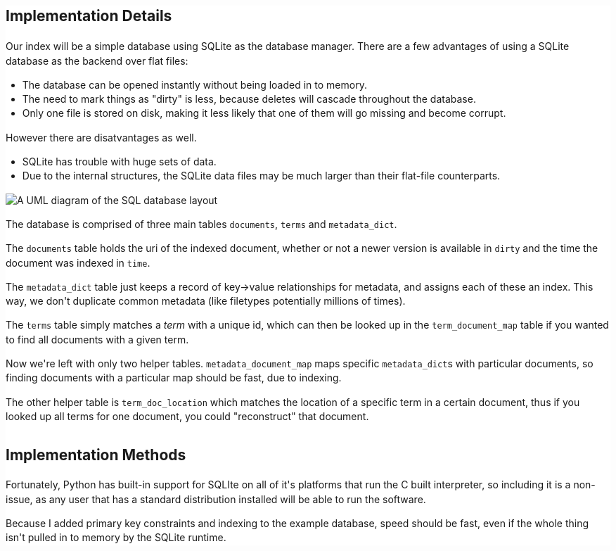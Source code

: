 
Implementation Details
----------------------

Our index will be a simple database using SQLite as the database manager. 
There are a few advantages of using a SQLite database as the backend
over flat files:

*	The database can be opened instantly without being loaded in to
	memory.
*	The need to mark things as "dirty" is less, because deletes will
	cascade throughout the database.
*	Only one file is stored on disk, making it less likely that one of
	them will go missing and become corrupt.

However there are disatvantages as well.

*	SQLite has trouble with huge sets of data.
*	Due to the internal structures, the SQLite data files may be much larger than their flat-file counterparts.

![A UML diagram of the SQL database layout](https://raw.github.com/joehms22/fts-book/master/Illustrations/sqlite_database.png)

The database is comprised of three main tables `documents`, `terms` and
`metadata_dict`.

The `documents` table holds the uri of the indexed document, whether or not a 
newer version is available in `dirty` and the time the document was indexed 
in `time`.

The `metadata_dict` table just keeps a record of key->value relationships for 
metadata, and assigns each of these an index. This way, we don't duplicate
common metadata (like filetypes potentially millions of times).

The `terms` table simply matches a _term_ with a unique id, which can
then be looked up in the `term_document_map` table if you wanted to find
all documents with a given term.

Now we're left with only two helper tables. `metadata_document_map`
maps specific `metadata_dict`s with particular documents, so finding
documents with a particular map should be fast, due to indexing.

The other helper table is `term_doc_location` which matches the
location of a specific term in a certain document, thus if you looked up
all terms for one document, you could "reconstruct" that document.


Implementation Methods
----------------------

Fortunately, Python has built-in support for SQLIte on all of it's
platforms that run the C built interpreter, so including it is a
non-issue, as any user that has a standard distribution installed will
be able to run the software.

Because I added primary key constraints and indexing to the example
database, speed should be fast, even if the whole thing isn't pulled in to
 memory by the SQLite runtime.
